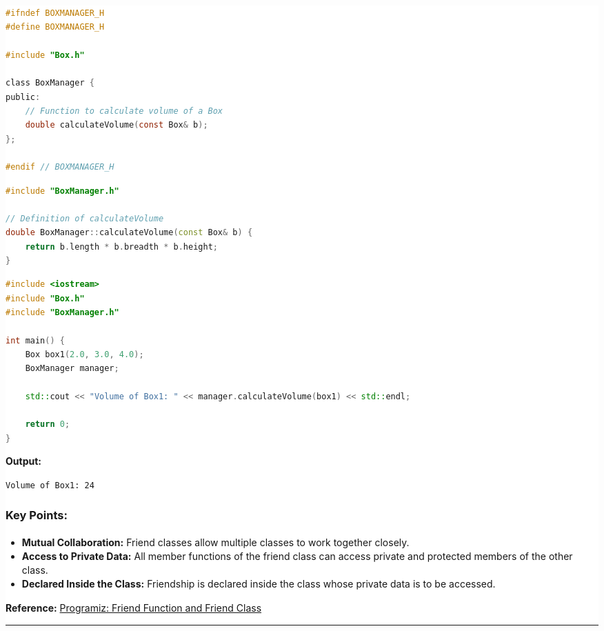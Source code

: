 ```cpp:path/to/file/BoxManager.h
#ifndef BOXMANAGER_H
#define BOXMANAGER_H

#include "Box.h"

class BoxManager {
public:
    // Function to calculate volume of a Box
    double calculateVolume(const Box& b);
};

#endif // BOXMANAGER_H
```

```cpp:path/to/file/BoxManager.cpp
#include "BoxManager.h"

// Definition of calculateVolume
double BoxManager::calculateVolume(const Box& b) {
    return b.length * b.breadth * b.height;
}
```

```cpp:path/to/file/main.cpp
#include <iostream>
#include "Box.h"
#include "BoxManager.h"

int main() {
    Box box1(2.0, 3.0, 4.0);
    BoxManager manager;

    std::cout << "Volume of Box1: " << manager.calculateVolume(box1) << std::endl;

    return 0;
}
```

**Output:**
```
Volume of Box1: 24
```

### **Key Points:**

- **Mutual Collaboration:** Friend classes allow multiple classes to work together closely.
- **Access to Private Data:** All member functions of the friend class can access private and protected members of the other class.
- **Declared Inside the Class:** Friendship is declared inside the class whose private data is to be accessed.

**Reference:** [Programiz: Friend Function and Friend Class](https://www.programiz.com/cpp-programming/friend-function)

---